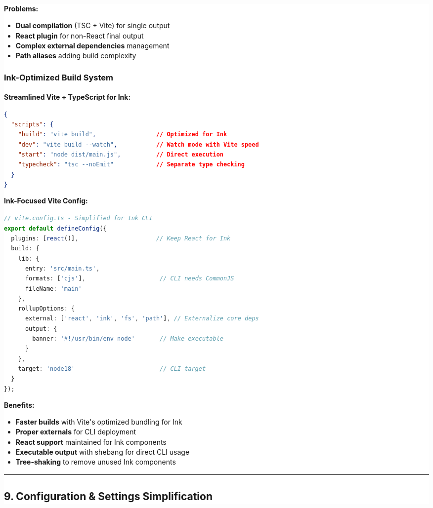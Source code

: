 **Problems:**
- **Dual compilation** (TSC + Vite) for single output
- **React plugin** for non-React final output
- **Complex external dependencies** management
- **Path aliases** adding build complexity

### Ink-Optimized Build System

**Streamlined Vite + TypeScript for Ink:**
```json
{
  "scripts": {
    "build": "vite build",                 // Optimized for Ink
    "dev": "vite build --watch",           // Watch mode with Vite speed
    "start": "node dist/main.js",          // Direct execution
    "typecheck": "tsc --noEmit"            // Separate type checking
  }
}
```

**Ink-Focused Vite Config:**
```typescript
// vite.config.ts - Simplified for Ink CLI
export default defineConfig({
  plugins: [react()],                      // Keep React for Ink
  build: {
    lib: {
      entry: 'src/main.ts',
      formats: ['cjs'],                     // CLI needs CommonJS
      fileName: 'main'
    },
    rollupOptions: {
      external: ['react', 'ink', 'fs', 'path'], // Externalize core deps
      output: {
        banner: '#!/usr/bin/env node'       // Make executable
      }
    },
    target: 'node18'                        // CLI target
  }
});
```

**Benefits:**
- **Faster builds** with Vite's optimized bundling for Ink
- **Proper externals** for CLI deployment
- **React support** maintained for Ink components  
- **Executable output** with shebang for direct CLI usage
- **Tree-shaking** to remove unused Ink components

---

## 9. Configuration & Settings Simplification
